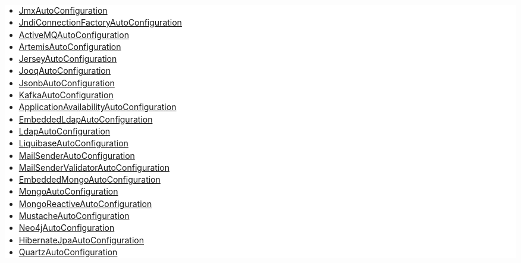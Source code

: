 - [JmxAutoConfiguration](https://github.com/spring-projects/spring-boot/blob/v2.5.6/spring-boot-project/spring-boot-autoconfigure/src/main/java/org/springframework/boot/autoconfigure/jmx/JmxAutoConfiguration.java)
- [JndiConnectionFactoryAutoConfiguration](https://github.com/spring-projects/spring-boot/blob/v2.5.6/spring-boot-project/spring-boot-autoconfigure/src/main/java/org/springframework/boot/autoconfigure/jms/JndiConnectionFactoryAutoConfiguration.java)
- [ActiveMQAutoConfiguration](https://github.com/spring-projects/spring-boot/blob/v2.5.6/spring-boot-project/spring-boot-autoconfigure/src/main/java/org/springframework/boot/autoconfigure/jms/activemq/ActiveMQAutoConfiguration.java)
- [ArtemisAutoConfiguration](https://github.com/spring-projects/spring-boot/blob/v2.5.6/spring-boot-project/spring-boot-autoconfigure/src/main/java/org/springframework/boot/autoconfigure/jms/artemis/ArtemisAutoConfiguration.java)
- [JerseyAutoConfiguration](https://github.com/spring-projects/spring-boot/blob/v2.5.6/spring-boot-project/spring-boot-autoconfigure/src/main/java/org/springframework/boot/autoconfigure/jersey/JerseyAutoConfiguration.java)
- [JooqAutoConfiguration](https://github.com/spring-projects/spring-boot/blob/v2.5.6/spring-boot-project/spring-boot-autoconfigure/src/main/java/org/springframework/boot/autoconfigure/jooq/JooqAutoConfiguration.java)
- [JsonbAutoConfiguration](https://github.com/spring-projects/spring-boot/blob/v2.5.6/spring-boot-project/spring-boot-autoconfigure/src/main/java/org/springframework/boot/autoconfigure/jsonb/JsonbAutoConfiguration.java)
- [KafkaAutoConfiguration](https://github.com/spring-projects/spring-boot/blob/v2.5.6/spring-boot-project/spring-boot-autoconfigure/src/main/java/org/springframework/boot/autoconfigure/kafka/KafkaAutoConfiguration.java)
- [ApplicationAvailabilityAutoConfiguration](https://github.com/spring-projects/spring-boot/blob/v2.5.6/spring-boot-project/spring-boot-autoconfigure/src/main/java/org/springframework/boot/autoconfigure/availability/ApplicationAvailabilityAutoConfiguration.java)
- [EmbeddedLdapAutoConfiguration](https://github.com/spring-projects/spring-boot/blob/v2.5.6/spring-boot-project/spring-boot-autoconfigure/src/main/java/org/springframework/boot/autoconfigure/ldap/embedded/EmbeddedLdapAutoConfiguration.java)
- [LdapAutoConfiguration](https://github.com/spring-projects/spring-boot/blob/v2.5.6/spring-boot-project/spring-boot-autoconfigure/src/main/java/org/springframework/boot/autoconfigure/ldap/LdapAutoConfiguration.java)
- [LiquibaseAutoConfiguration](https://github.com/spring-projects/spring-boot/blob/v2.5.6/spring-boot-project/spring-boot-autoconfigure/src/main/java/org/springframework/boot/autoconfigure/liquibase/LiquibaseAutoConfiguration.java)
- [MailSenderAutoConfiguration](https://github.com/spring-projects/spring-boot/blob/v2.5.6/spring-boot-project/spring-boot-autoconfigure/src/main/java/org/springframework/boot/autoconfigure/mail/MailSenderAutoConfiguration.java)
- [MailSenderValidatorAutoConfiguration](https://github.com/spring-projects/spring-boot/blob/v2.5.6/spring-boot-project/spring-boot-autoconfigure/src/main/java/org/springframework/boot/autoconfigure/mail/MailSenderValidatorAutoConfiguration.java)
- [EmbeddedMongoAutoConfiguration](https://github.com/spring-projects/spring-boot/blob/v2.5.6/spring-boot-project/spring-boot-autoconfigure/src/main/java/org/springframework/boot/autoconfigure/mongo/embedded/EmbeddedMongoAutoConfiguration.java)
- [MongoAutoConfiguration](https://github.com/spring-projects/spring-boot/blob/v2.5.6/spring-boot-project/spring-boot-autoconfigure/src/main/java/org/springframework/boot/autoconfigure/mongo/MongoAutoConfiguration.java)
- [MongoReactiveAutoConfiguration](https://github.com/spring-projects/spring-boot/blob/v2.5.6/spring-boot-project/spring-boot-autoconfigure/src/main/java/org/springframework/boot/autoconfigure/mongo/MongoReactiveAutoConfiguration.java)
- [MustacheAutoConfiguration](https://github.com/spring-projects/spring-boot/blob/v2.5.6/spring-boot-project/spring-boot-autoconfigure/src/main/java/org/springframework/boot/autoconfigure/mustache/MustacheAutoConfiguration.java)
- [Neo4jAutoConfiguration](https://github.com/spring-projects/spring-boot/blob/v2.5.6/spring-boot-project/spring-boot-autoconfigure/src/main/java/org/springframework/boot/autoconfigure/neo4j/Neo4jAutoConfiguration.java)
- [HibernateJpaAutoConfiguration](https://github.com/spring-projects/spring-boot/blob/v2.5.6/spring-boot-project/spring-boot-autoconfigure/src/main/java/org/springframework/boot/autoconfigure/orm/jpa/HibernateJpaAutoConfiguration.java)
- [QuartzAutoConfiguration](https://github.com/spring-projects/spring-boot/blob/v2.5.6/spring-boot-project/spring-boot-autoconfigure/src/main/java/org/springframework/boot/autoconfigure/quartz/QuartzAutoConfiguration.java)